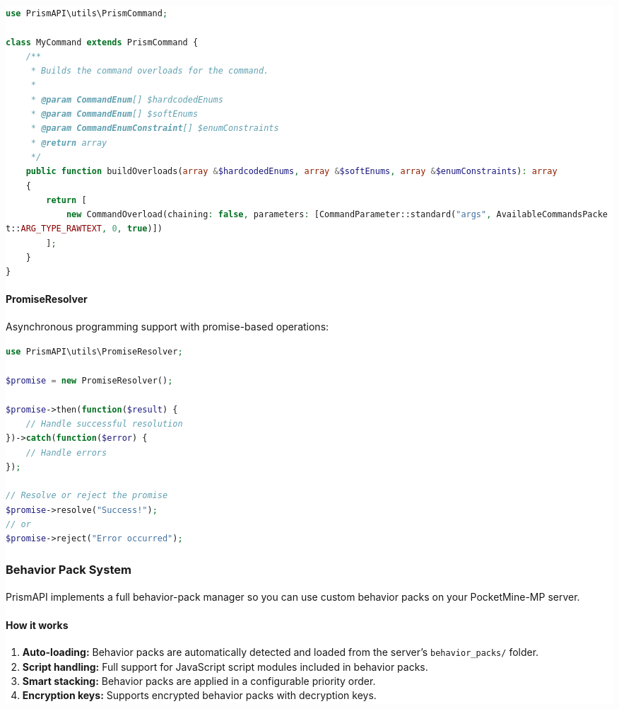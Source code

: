 ```php
use PrismAPI\utils\PrismCommand;

class MyCommand extends PrismCommand {
    /**
     * Builds the command overloads for the command.
     *
     * @param CommandEnum[] $hardcodedEnums
     * @param CommandEnum[] $softEnums
     * @param CommandEnumConstraint[] $enumConstraints
     * @return array
     */
    public function buildOverloads(array &$hardcodedEnums, array &$softEnums, array &$enumConstraints): array
    {
        return [
            new CommandOverload(chaining: false, parameters: [CommandParameter::standard("args", AvailableCommandsPacket::ARG_TYPE_RAWTEXT, 0, true)])
        ];
    }
}
```

#### PromiseResolver
Asynchronous programming support with promise-based operations:

```php
use PrismAPI\utils\PromiseResolver;

$promise = new PromiseResolver();

$promise->then(function($result) {
    // Handle successful resolution
})->catch(function($error) {
    // Handle errors
});

// Resolve or reject the promise
$promise->resolve("Success!");
// or
$promise->reject("Error occurred");
```

### Behavior Pack System

PrismAPI implements a full behavior-pack manager so you can use custom behavior packs on your PocketMine-MP server.

#### How it works

1. **Auto-loading:** Behavior packs are automatically detected and loaded from the server’s `behavior_packs/` folder.
2. **Script handling:** Full support for JavaScript script modules included in behavior packs.
3. **Smart stacking:** Behavior packs are applied in a configurable priority order.
4. **Encryption keys:** Supports encrypted behavior packs with decryption keys.

